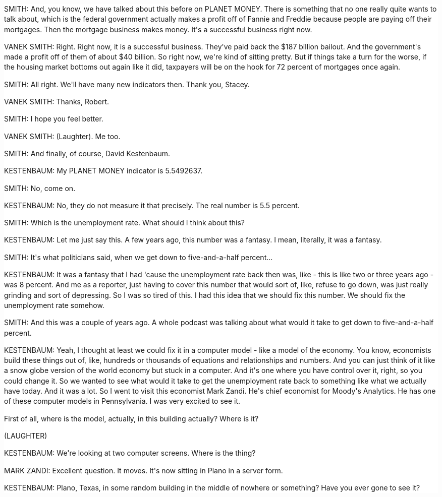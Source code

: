 SMITH: And, you know, we have talked about this before on PLANET MONEY. There is something that no one really quite wants to talk about, which is the federal government actually makes a profit off of Fannie and Freddie because people are paying off their mortgages. Then the mortgage business makes money. It's a successful business right now.

VANEK SMITH: Right. Right now, it is a successful business. They've paid back the $187 billion bailout. And the government's made a profit off of them of about $40 billion. So right now, we're kind of sitting pretty. But if things take a turn for the worse, if the housing market bottoms out again like it did, taxpayers will be on the hook for 72 percent of mortgages once again.

SMITH: All right. We'll have many new indicators then. Thank you, Stacey.

VANEK SMITH: Thanks, Robert.

SMITH: I hope you feel better.

VANEK SMITH: (Laughter). Me too.

SMITH: And finally, of course, David Kestenbaum.

KESTENBAUM: My PLANET MONEY indicator is 5.5492637.

SMITH: No, come on.

KESTENBAUM: No, they do not measure it that precisely. The real number is 5.5 percent.

SMITH: Which is the unemployment rate. What should I think about this?

KESTENBAUM: Let me just say this. A few years ago, this number was a fantasy. I mean, literally, it was a fantasy.

SMITH: It's what politicians said, when we get down to five-and-a-half percent...

KESTENBAUM: It was a fantasy that I had 'cause the unemployment rate back then was, like - this is like two or three years ago - was 8 percent. And me as a reporter, just having to cover this number that would sort of, like, refuse to go down, was just really grinding and sort of depressing. So I was so tired of this. I had this idea that we should fix this number. We should fix the unemployment rate somehow.

SMITH: And this was a couple of years ago. A whole podcast was talking about what would it take to get down to five-and-a-half percent.

KESTENBAUM: Yeah, I thought at least we could fix it in a computer model - like a model of the economy. You know, economists build these things out of, like, hundreds or thousands of equations and relationships and numbers. And you can just think of it like a snow globe version of the world economy but stuck in a computer. And it's one where you have control over it, right, so you could change it. So we wanted to see what would it take to get the unemployment rate back to something like what we actually have today. And it was a lot. So I went to visit this economist Mark Zandi. He's chief economist for Moody's Analytics. He has one of these computer models in Pennsylvania. I was very excited to see it.

First of all, where is the model, actually, in this building actually? Where is it?

(LAUGHTER)

KESTENBAUM: We're looking at two computer screens. Where is the thing?

MARK ZANDI: Excellent question. It moves. It's now sitting in Plano in a server form.

KESTENBAUM: Plano, Texas, in some random building in the middle of nowhere or something? Have you ever gone to see it?
